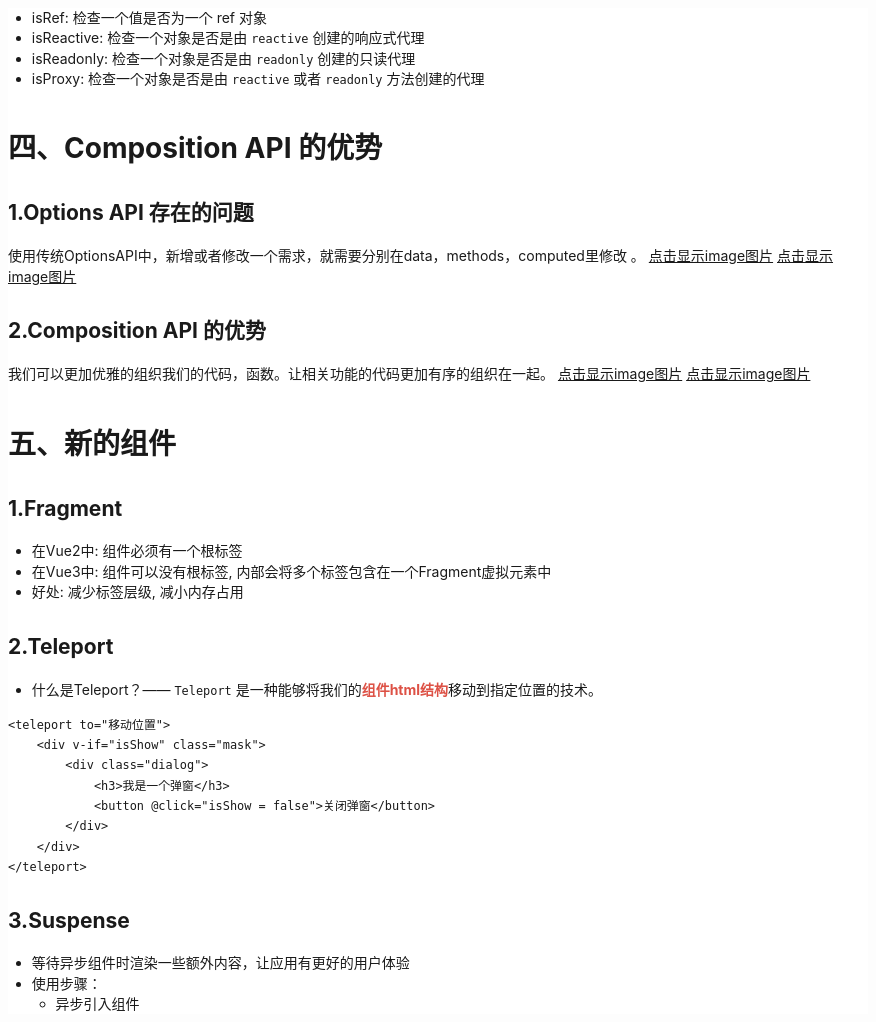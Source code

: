 - isRef: 检查一个值是否为一个 ref 对象
- isReactive: 检查一个对象是否是由 `reactive` 创建的响应式代理
- isReadonly: 检查一个对象是否是由 `readonly` 创建的只读代理
- isProxy: 检查一个对象是否是由 `reactive` 或者 `readonly` 方法创建的代理

# 四、Composition API 的优势

## 1.Options API 存在的问题
使用传统OptionsAPI中，新增或者修改一个需求，就需要分别在data，methods，computed里修改 。
[点击显示image图片](https://p3-juejin.byteimg.com/tos-cn-i-k3u1fbpfcp/f84e4e2c02424d9a99862ade0a2e4114~tplv-k3u1fbpfcp-watermark.image)
[点击显示image图片](https://p9-juejin.byteimg.com/tos-cn-i-k3u1fbpfcp/e5ac7e20d1784887a826f6360768a368~tplv-k3u1fbpfcp-watermark.image)
## 2.Composition API 的优势
我们可以更加优雅的组织我们的代码，函数。让相关功能的代码更加有序的组织在一起。
[点击显示image图片](https://p3-juejin.byteimg.com/tos-cn-i-k3u1fbpfcp/bc0be8211fc54b6c941c036791ba4efe~tplv-k3u1fbpfcp-watermark.image)
[点击显示image图片](https://p9-juejin.byteimg.com/tos-cn-i-k3u1fbpfcp/6cc55165c0e34069a75fe36f8712eb80~tplv-k3u1fbpfcp-watermark.image)
# 五、新的组件

## 1.Fragment

- 在Vue2中: 组件必须有一个根标签
- 在Vue3中: 组件可以没有根标签, 内部会将多个标签包含在一个Fragment虚拟元素中
- 好处: 减少标签层级, 减小内存占用

## 2.Teleport

- 什么是Teleport？—— `Teleport` 是一种能够将我们的<strong style="color:#DD5145">组件html结构</strong>移动到指定位置的技术。

```Vue
<teleport to="移动位置">
    <div v-if="isShow" class="mask">
        <div class="dialog">
            <h3>我是一个弹窗</h3>
            <button @click="isShow = false">关闭弹窗</button>
        </div>
    </div>
</teleport>
```

## 3.Suspense

- 等待异步组件时渲染一些额外内容，让应用有更好的用户体验
- 使用步骤：
    - 异步引入组件

